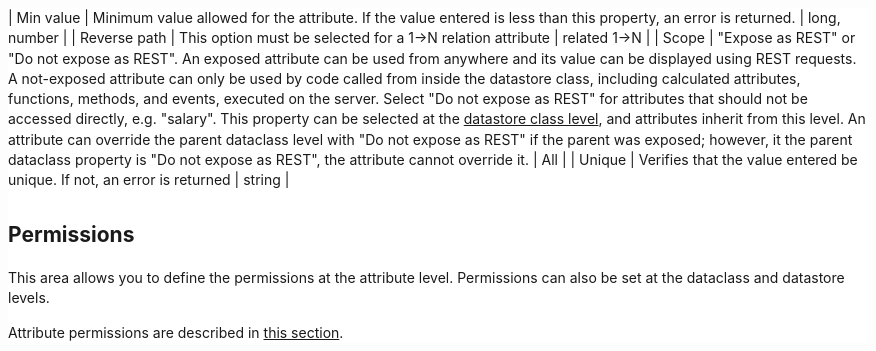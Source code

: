 | Min value        | Minimum value allowed for the attribute. If the value entered is less than this property, an error is returned.                                                                                                                                                                                                                                                                                                                                                                                                                                                                                                                                                                                                                                                                             | long, number           |
| Reverse path     | This option must be selected for a 1->N relation attribute                                                                                                                                                                                                                                                                                                                                                                                                                                                                                                                                                                                                                                                                                                                                  | related 1->N           |
| Scope            | "Expose as REST" or "Do not expose as REST". An exposed attribute can be used from anywhere and its value can be displayed using REST requests. A not-exposed attribute can only be used by code called from inside the datastore class, including calculated attributes, functions, methods, and events, executed on the server. Select "Do not expose as REST" for attributes that should not be accessed directly, e.g. "salary". This property can be selected at the [datastore class level](datastore-classes.md#scope), and attributes inherit from this level. An attribute can override the parent dataclass level with "Do not expose as REST" if the parent was exposed; however, it the parent dataclass property is "Do not expose as REST", the attribute cannot override it. | All                    |
| Unique           | Verifies that the value entered be unique. If not, an error is returned                                                                                                                                                                                                                                                                                                                                                                                                                                                                                                                                                                                                                                                                                                                     | string                 |

## Permissions

This area allows you to define the permissions at the attribute level. Permissions can also be set at the dataclass and datastore levels.

Attribute permissions are described in [this section](../roles/attributesPermissions.md).
